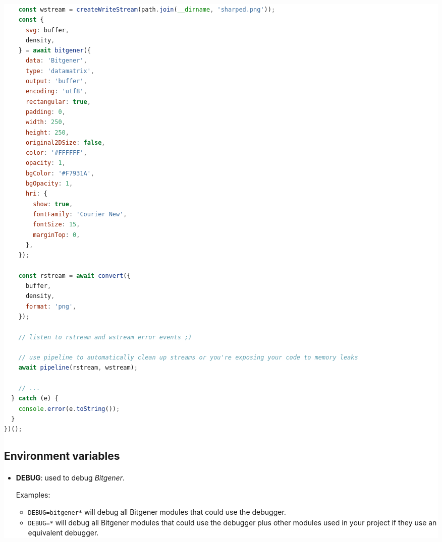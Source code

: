 ```javascript
    const wstream = createWriteStream(path.join(__dirname, 'sharped.png'));
    const {
      svg: buffer,
      density,
    } = await bitgener({
      data: 'Bitgener',
      type: 'datamatrix',
      output: 'buffer',
      encoding: 'utf8',
      rectangular: true,
      padding: 0,
      width: 250,
      height: 250,
      original2DSize: false,
      color: '#FFFFFF',
      opacity: 1,
      bgColor: '#F7931A',
      bgOpacity: 1,
      hri: {
        show: true,
        fontFamily: 'Courier New',
        fontSize: 15,
        marginTop: 0,
      },
    });

    const rstream = await convert({
      buffer,
      density,
      format: 'png',
    });

    // listen to rstream and wstream error events ;)

    // use pipeline to automatically clean up streams or you're exposing your code to memory leaks
    await pipeline(rstream, wstream);

    // ...
  } catch (e) {
    console.error(e.toString());
  }
})();
```

## Environment variables

- **DEBUG**: used to debug *Bitgener*.

  Examples:
  - `DEBUG=bitgener*` will debug all Bitgener modules that could use the debugger.
  - `DEBUG=*` will debug all Bitgener modules that could use the debugger plus other modules used in your project if they use an equivalent debugger.
